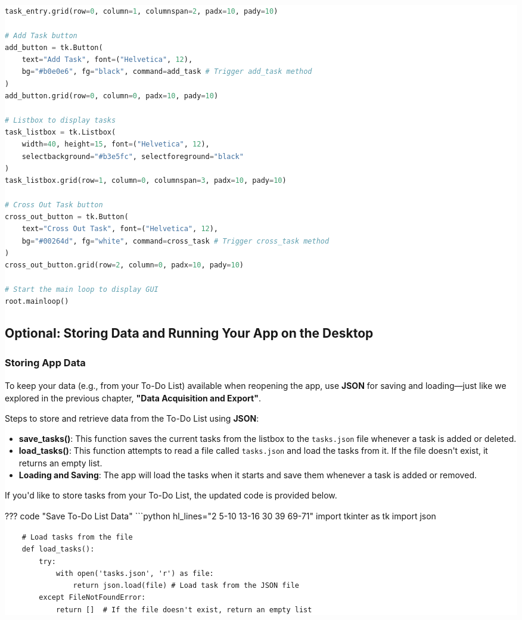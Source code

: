 ```python
task_entry.grid(row=0, column=1, columnspan=2, padx=10, pady=10)

# Add Task button
add_button = tk.Button(
    text="Add Task", font=("Helvetica", 12), 
    bg="#b0e0e6", fg="black", command=add_task # Trigger add_task method
)
add_button.grid(row=0, column=0, padx=10, pady=10)

# Listbox to display tasks
task_listbox = tk.Listbox(
    width=40, height=15, font=("Helvetica", 12), 
    selectbackground="#b3e5fc", selectforeground="black"
)
task_listbox.grid(row=1, column=0, columnspan=3, padx=10, pady=10)

# Cross Out Task button
cross_out_button = tk.Button(
    text="Cross Out Task", font=("Helvetica", 12), 
    bg="#00264d", fg="white", command=cross_task # Trigger cross_task method
)
cross_out_button.grid(row=2, column=0, padx=10, pady=10)

# Start the main loop to display GUI
root.mainloop()
```
## Optional: Storing Data and Running Your App on the Desktop

### Storing App Data
To keep your data (e.g., from your To-Do List) available when reopening the app, use **JSON** for saving and loading—just like we explored in the previous chapter, **"Data Acquisition and Export"**.

Steps to store and retrieve data from the To-Do List using **JSON**:  

- **save_tasks()**: This function saves the current tasks from the listbox to the `tasks.json` file whenever a task is added or deleted.        
- **load_tasks()**: This function attempts to read a file called `tasks.json` and load the tasks from it. If the file doesn't exist, it returns an empty list.      
- **Loading and Saving**: The app will load the tasks when it starts and save them whenever a task is added or removed.

If you'd like to store tasks from your To-Do List, the updated code is provided below.

??? code "Save To-Do List Data"
    ```python hl_lines="2 5-10 13-16 30 39 69-71"
        import tkinter as tk
        import json

        # Load tasks from the file
        def load_tasks():
            try:
                with open('tasks.json', 'r') as file:
                    return json.load(file) # Load task from the JSON file
            except FileNotFoundError:
                return []  # If the file doesn't exist, return an empty list
        
